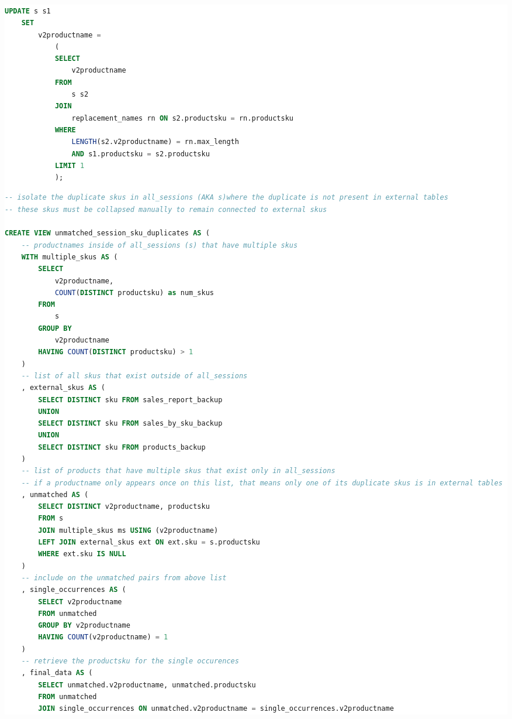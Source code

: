 ```SQL
UPDATE s s1
	SET
		v2productname = 
			(
			SELECT
				v2productname
			FROM
				s s2
			JOIN
				replacement_names rn ON s2.productsku = rn.productsku
			WHERE
				LENGTH(s2.v2productname) = rn.max_length
				AND s1.productsku = s2.productsku
			LIMIT 1
			);
```
```SQL
-- isolate the duplicate skus in all_sessions (AKA s)where the duplicate is not present in external tables
-- these skus must be collapsed manually to remain connected to external skus

CREATE VIEW unmatched_session_sku_duplicates AS (
    -- productnames inside of all_sessions (s) that have multiple skus
    WITH multiple_skus AS (
        SELECT
            v2productname,
            COUNT(DISTINCT productsku) as num_skus
        FROM
            s
        GROUP BY
            v2productname
        HAVING COUNT(DISTINCT productsku) > 1
    )
    -- list of all skus that exist outside of all_sessions
    , external_skus AS (
        SELECT DISTINCT sku FROM sales_report_backup
        UNION
        SELECT DISTINCT sku FROM sales_by_sku_backup
        UNION
        SELECT DISTINCT sku FROM products_backup
    )
    -- list of products that have multiple skus that exist only in all_sessions
    -- if a productname only appears once on this list, that means only one of its duplicate skus is in external tables
    , unmatched AS (
        SELECT DISTINCT v2productname, productsku
        FROM s
        JOIN multiple_skus ms USING (v2productname)
        LEFT JOIN external_skus ext ON ext.sku = s.productsku
        WHERE ext.sku IS NULL
    )
    -- include on the unmatched pairs from above list
    , single_occurrences AS (
        SELECT v2productname
        FROM unmatched
        GROUP BY v2productname
        HAVING COUNT(v2productname) = 1
    )
    -- retrieve the productsku for the single occurences
    , final_data AS (
        SELECT unmatched.v2productname, unmatched.productsku
        FROM unmatched
        JOIN single_occurrences ON unmatched.v2productname = single_occurrences.v2productname
```